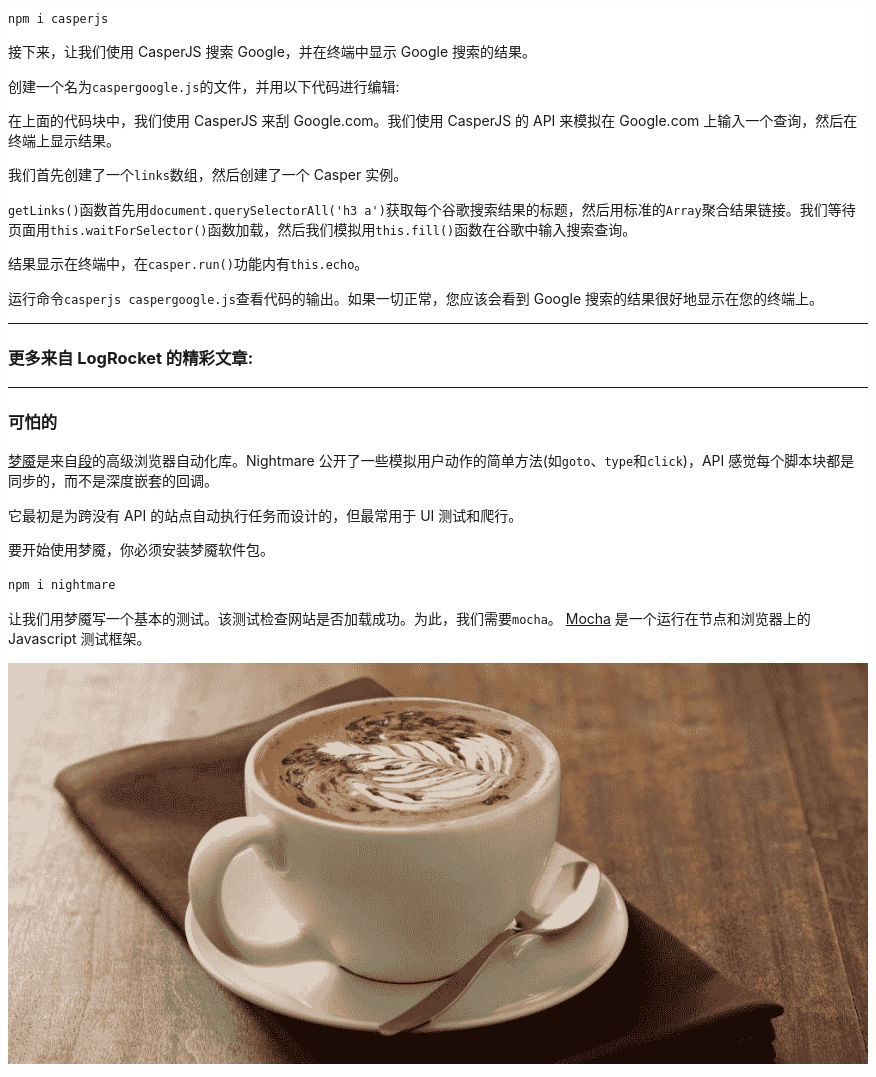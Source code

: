 ```
npm i casperjs
```

接下来，让我们使用 CasperJS 搜索 Google，并在终端中显示 Google 搜索的结果。

创建一个名为`caspergoogle.js`的文件，并用以下代码进行编辑:

在上面的代码块中，我们使用 CasperJS 来刮 Google.com。我们使用 CasperJS 的 API 来模拟在 Google.com 上输入一个查询，然后在终端上显示结果。

我们首先创建了一个`links`数组，然后创建了一个 Casper 实例。

`getLinks()`函数首先用`document.querySelectorAll('h3 a')`获取每个谷歌搜索结果的标题，然后用标准的`Array`聚合结果链接。我们等待页面用`this.waitForSelector()`函数加载，然后我们模拟用`this.fill()`函数在谷歌中输入搜索查询。

结果显示在终端中，在`casper.run()`功能内有`this.echo`。

运行命令`casperjs caspergoogle.js`查看代码的输出。如果一切正常，您应该会看到 Google 搜索的结果很好地显示在您的终端上。

* * *

### 更多来自 LogRocket 的精彩文章:

* * *

### 可怕的

[梦魇](http://www.nightmarejs.org/)是来自[段](https://segment.com/)的高级浏览器自动化库。Nightmare 公开了一些模拟用户动作的简单方法(如`goto`、`type`和`click`)，API 感觉每个脚本块都是同步的，而不是深度嵌套的回调。

它最初是为跨没有 API 的站点自动执行任务而设计的，但最常用于 UI 测试和爬行。

要开始使用梦魇，你必须安装梦魇软件包。

```
npm i nightmare
```

让我们用梦魇写一个基本的测试。该测试检查网站是否加载成功。为此，我们需要`mocha`。 [Mocha](https://mochajs.org/) 是一个运行在节点和浏览器上的 Javascript 测试框架。

![](img/afbf9bccbf5a7f5f65bac3da8c3f7fbe.png)
